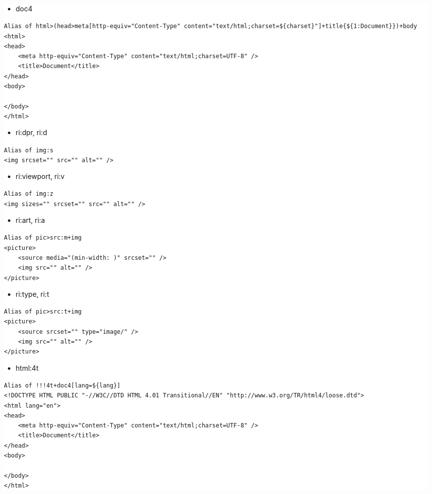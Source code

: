 - doc4

```
Alias of html>(head>meta[http-equiv="Content-Type" content="text/html;charset=${charset}"]+title{${1:Document}})+body
<html>
<head>
    <meta http-equiv="Content-Type" content="text/html;charset=UTF-8" />
    <title>Document</title>
</head>
<body>
    
</body>
</html>
```

- ri:dpr, ri:d

```
Alias of img:s
<img srcset="" src="" alt="" />
```

- ri:viewport, ri:v

```
Alias of img:z
<img sizes="" srcset="" src="" alt="" />
```

- ri:art, ri:a

```
Alias of pic>src:m+img
<picture>
    <source media="(min-width: )" srcset="" />
    <img src="" alt="" />
</picture>
```

- ri:type, ri:t

```
Alias of pic>src:t+img
<picture>
    <source srcset="" type="image/" />
    <img src="" alt="" />
</picture>
```

- html:4t

```
Alias of !!!4t+doc4[lang=${lang}]
<!DOCTYPE HTML PUBLIC "-//W3C//DTD HTML 4.01 Transitional//EN" "http://www.w3.org/TR/html4/loose.dtd">
<html lang="en">
<head>
    <meta http-equiv="Content-Type" content="text/html;charset=UTF-8" />
    <title>Document</title>
</head>
<body>
    
</body>
</html>
```
